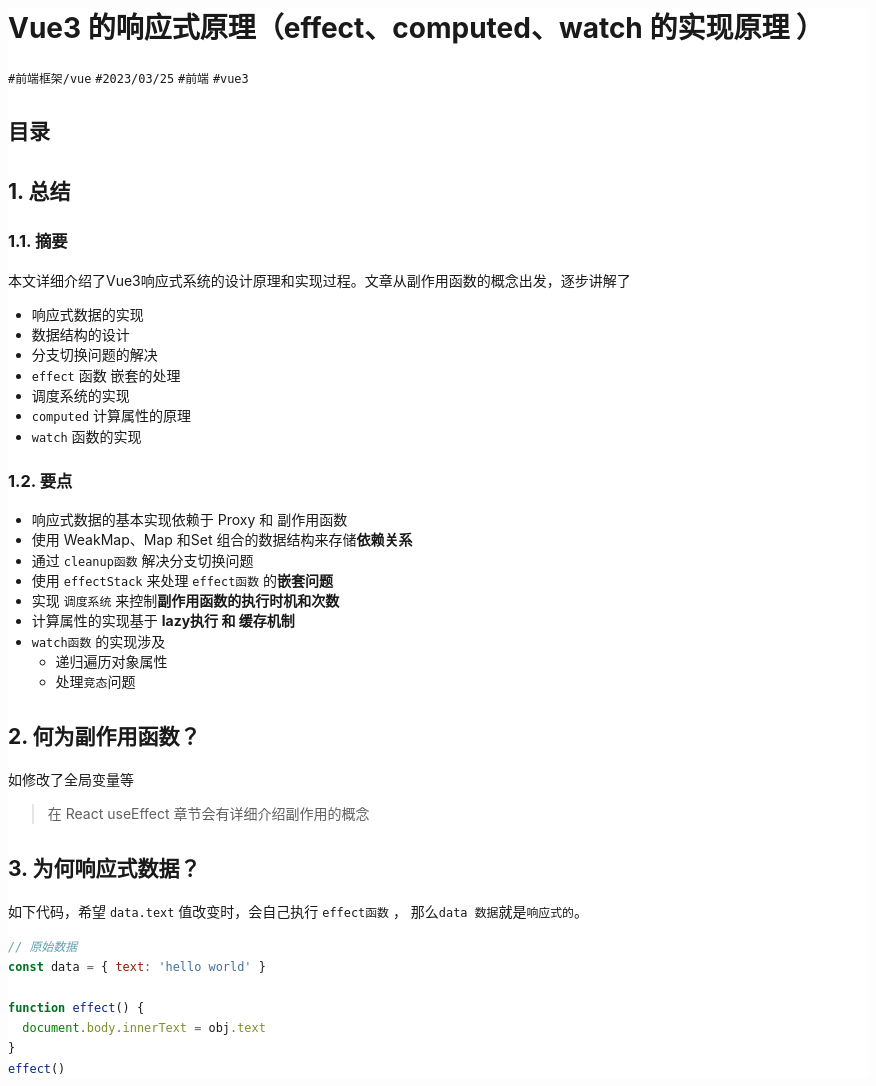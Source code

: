 
# Vue3 的响应式原理（effect、computed、watch 的实现原理 ）


`#前端框架/vue` `#2023/03/25` `#前端` `#vue3` 


## 目录

 ## 1. 总结 

### 1.1. 摘要

本文详细介绍了Vue3响应式系统的设计原理和实现过程。文章从副作用函数的概念出发，逐步讲解了
- 响应式数据的实现
- 数据结构的设计
- 分支切换问题的解决
- `effect` 函数 嵌套的处理
- 调度系统的实现
- `computed` 计算属性的原理
- `watch` 函数的实现

### 1.2. 要点

- 响应式数据的基本实现依赖于 Proxy 和 副作用函数
- 使用 WeakMap、Map 和Set 组合的数据结构来存储**依赖关系**
- 通过 `cleanup函数` 解决分支切换问题
- 使用 `effectStack` 来处理 `effect函数` 的**嵌套问题**
- 实现 `调度系统` 来控制**副作用函数的执行时机和次数**
- 计算属性的实现基于 **lazy执行 和 缓存机制**
- `watch函数` 的实现涉及
	- 递归遍历对象属性
	- 处理`竞态`问题

## 2. 何为副作用函数？

如修改了全局变量等

> 在 React useEffect 章节会有详细介绍副作用的概念

## 3. 为何响应式数据？

如下代码，希望 `data.text` 值改变时，会自己执行 `effect函数` ， 那么`data 数据`就是`响应式的`。

```js
// 原始数据
const data = { text: 'hello world' }

function effect() {
  document.body.innerText = obj.text
}
effect()

```
